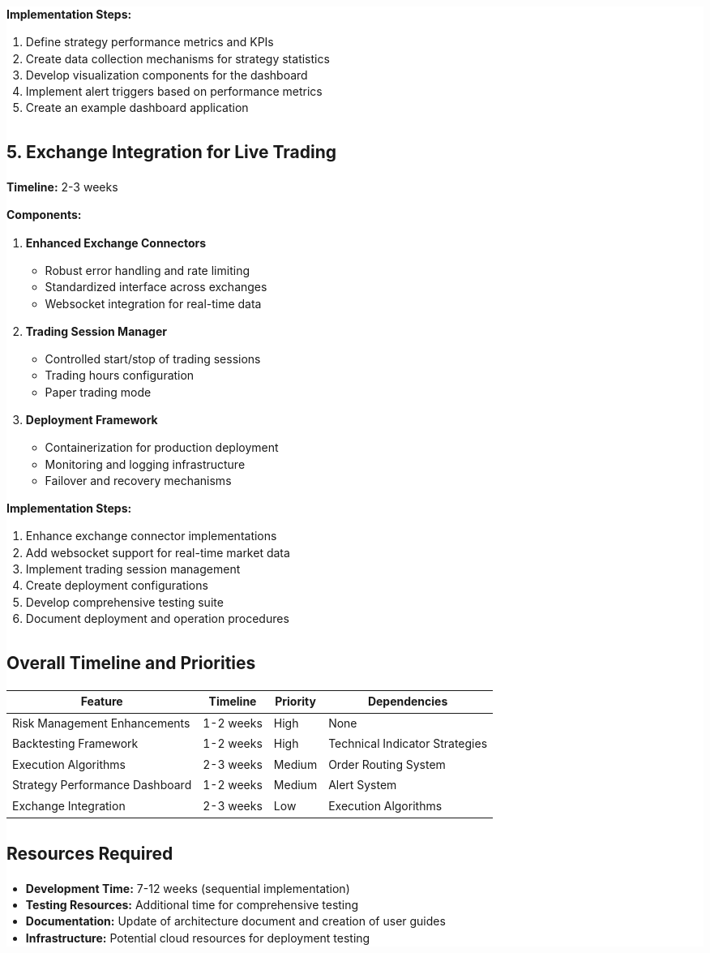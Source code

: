 **Implementation Steps:**
1. Define strategy performance metrics and KPIs
2. Create data collection mechanisms for strategy statistics
3. Develop visualization components for the dashboard
4. Implement alert triggers based on performance metrics
5. Create an example dashboard application

## 5. Exchange Integration for Live Trading

**Timeline:** 2-3 weeks

**Components:**

1. **Enhanced Exchange Connectors**
   - Robust error handling and rate limiting
   - Standardized interface across exchanges
   - Websocket integration for real-time data

2. **Trading Session Manager**
   - Controlled start/stop of trading sessions
   - Trading hours configuration
   - Paper trading mode

3. **Deployment Framework**
   - Containerization for production deployment
   - Monitoring and logging infrastructure
   - Failover and recovery mechanisms

**Implementation Steps:**
1. Enhance exchange connector implementations
2. Add websocket support for real-time market data
3. Implement trading session management
4. Create deployment configurations
5. Develop comprehensive testing suite
6. Document deployment and operation procedures

## Overall Timeline and Priorities

| Feature | Timeline | Priority | Dependencies |
|---------|----------|----------|--------------|
| Risk Management Enhancements | 1-2 weeks | High | None |
| Backtesting Framework | 1-2 weeks | High | Technical Indicator Strategies |
| Execution Algorithms | 2-3 weeks | Medium | Order Routing System |
| Strategy Performance Dashboard | 1-2 weeks | Medium | Alert System |
| Exchange Integration | 2-3 weeks | Low | Execution Algorithms |

## Resources Required

- **Development Time:** 7-12 weeks (sequential implementation)
- **Testing Resources:** Additional time for comprehensive testing
- **Documentation:** Update of architecture document and creation of user guides
- **Infrastructure:** Potential cloud resources for deployment testing
